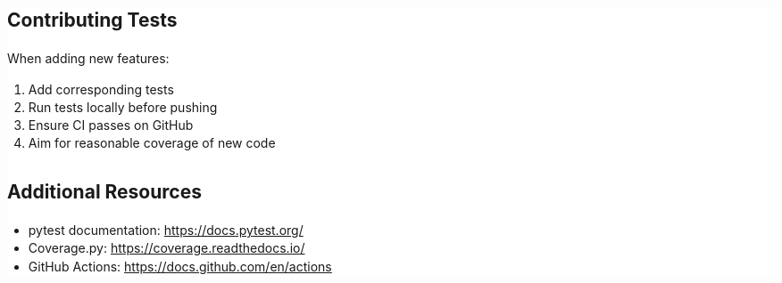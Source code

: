 ## Contributing Tests

When adding new features:
1. Add corresponding tests
2. Run tests locally before pushing
3. Ensure CI passes on GitHub
4. Aim for reasonable coverage of new code

## Additional Resources

- pytest documentation: https://docs.pytest.org/
- Coverage.py: https://coverage.readthedocs.io/
- GitHub Actions: https://docs.github.com/en/actions

